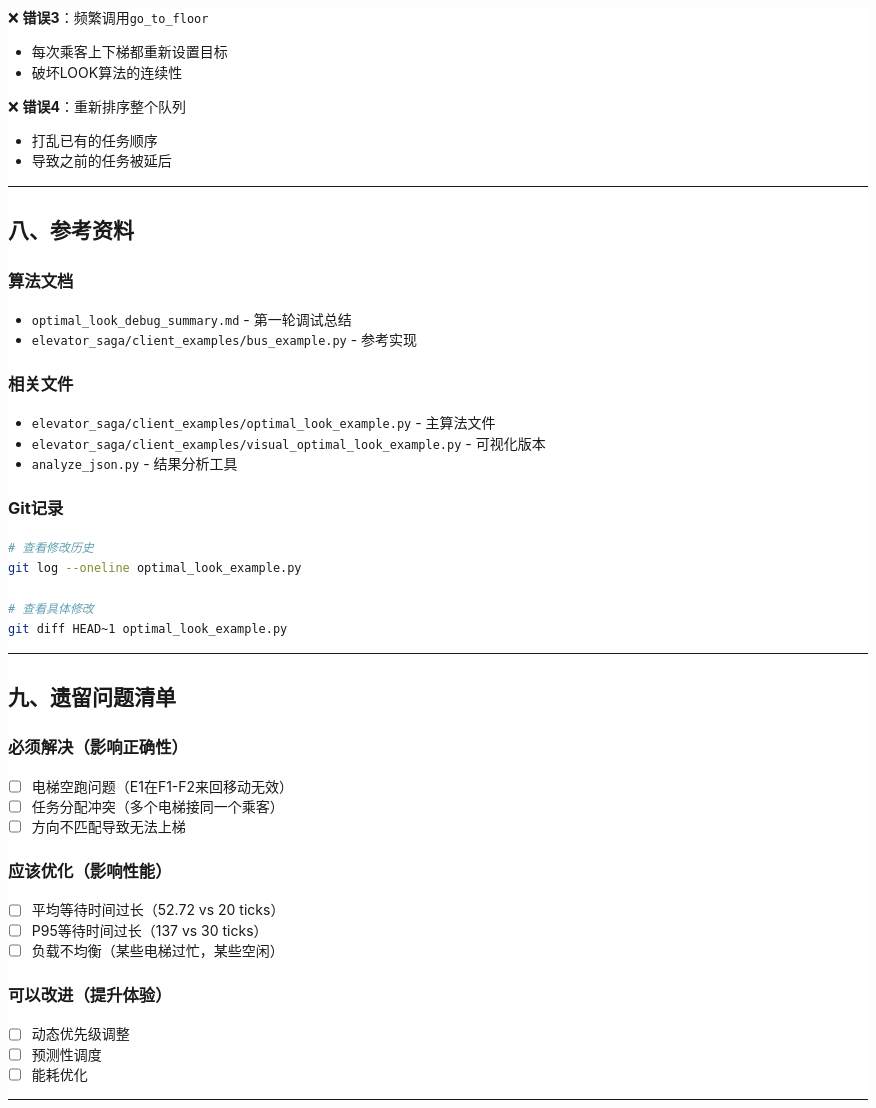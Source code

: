 ❌ **错误3**：频繁调用`go_to_floor`
- 每次乘客上下梯都重新设置目标
- 破坏LOOK算法的连续性

❌ **错误4**：重新排序整个队列
- 打乱已有的任务顺序
- 导致之前的任务被延后

---

## 八、参考资料

### 算法文档
- `optimal_look_debug_summary.md` - 第一轮调试总结
- `elevator_saga/client_examples/bus_example.py` - 参考实现

### 相关文件
- `elevator_saga/client_examples/optimal_look_example.py` - 主算法文件
- `elevator_saga/client_examples/visual_optimal_look_example.py` - 可视化版本
- `analyze_json.py` - 结果分析工具

### Git记录
```bash
# 查看修改历史
git log --oneline optimal_look_example.py

# 查看具体修改
git diff HEAD~1 optimal_look_example.py
```

---

## 九、遗留问题清单

### 必须解决（影响正确性）
- [ ] 电梯空跑问题（E1在F1-F2来回移动无效）
- [ ] 任务分配冲突（多个电梯接同一个乘客）
- [ ] 方向不匹配导致无法上梯

### 应该优化（影响性能）
- [ ] 平均等待时间过长（52.72 vs 20 ticks）
- [ ] P95等待时间过长（137 vs 30 ticks）
- [ ] 负载不均衡（某些电梯过忙，某些空闲）

### 可以改进（提升体验）
- [ ] 动态优先级调整
- [ ] 预测性调度
- [ ] 能耗优化

---
